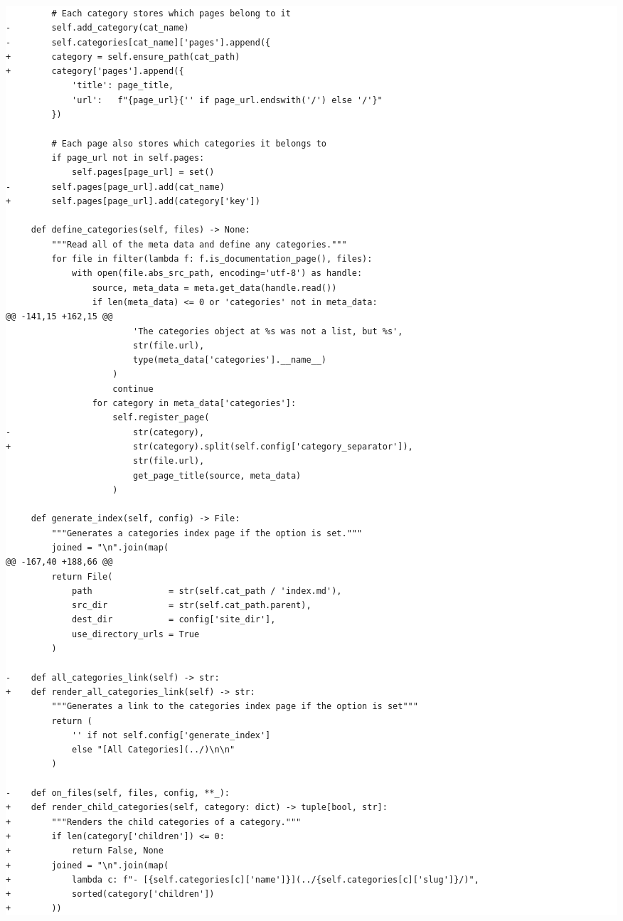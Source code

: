 ```
         # Each category stores which pages belong to it
-        self.add_category(cat_name)
-        self.categories[cat_name]['pages'].append({
+        category = self.ensure_path(cat_path)
+        category['pages'].append({
             'title': page_title,
             'url':   f"{page_url}{'' if page_url.endswith('/') else '/'}"
         })
 
         # Each page also stores which categories it belongs to
         if page_url not in self.pages:
             self.pages[page_url] = set()
-        self.pages[page_url].add(cat_name)
+        self.pages[page_url].add(category['key'])
 
     def define_categories(self, files) -> None:
         """Read all of the meta data and define any categories."""
         for file in filter(lambda f: f.is_documentation_page(), files):
             with open(file.abs_src_path, encoding='utf-8') as handle:
                 source, meta_data = meta.get_data(handle.read())
                 if len(meta_data) <= 0 or 'categories' not in meta_data:
@@ -141,15 +162,15 @@
                         'The categories object at %s was not a list, but %s',
                         str(file.url),
                         type(meta_data['categories'].__name__)
                     )
                     continue
                 for category in meta_data['categories']:
                     self.register_page(
-                        str(category),
+                        str(category).split(self.config['category_separator']),
                         str(file.url),
                         get_page_title(source, meta_data)
                     )
 
     def generate_index(self, config) -> File:
         """Generates a categories index page if the option is set."""
         joined = "\n".join(map(
@@ -167,40 +188,66 @@
         return File(
             path               = str(self.cat_path / 'index.md'),
             src_dir            = str(self.cat_path.parent),
             dest_dir           = config['site_dir'],
             use_directory_urls = True
         )
 
-    def all_categories_link(self) -> str:
+    def render_all_categories_link(self) -> str:
         """Generates a link to the categories index page if the option is set"""
         return (
             '' if not self.config['generate_index']
             else "[All Categories](../)\n\n"
         )
 
-    def on_files(self, files, config, **_):
+    def render_child_categories(self, category: dict) -> tuple[bool, str]:
+        """Renders the child categories of a category."""
+        if len(category['children']) <= 0:
+            return False, None
+        joined = "\n".join(map(
+            lambda c: f"- [{self.categories[c]['name']}](../{self.categories[c]['slug']}/)",
+            sorted(category['children'])
+        ))
```